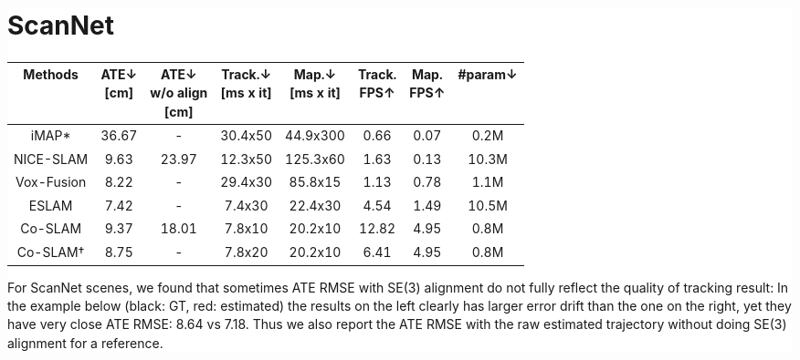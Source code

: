 # ScanNet

|  Methods   | ATE↓<br/>[cm] | ATE↓<br/>w/o align<br/>[cm] | Track.↓<br/>[ms x it] | Map.↓<br/>[ms x it] | Track.<br/>FPS↑ | Map.<br/>FPS↑ | #param↓ |
|:----------:|:-------------:|:---------------------------:|:---------------------:|:-------------------:|:---------------:|:-------------:|:-------:|
|   iMAP*    |     36.67     |              -              |        30.4x50        |      44.9x300       |      0.66       |     0.07      |  0.2M   |
| NICE-SLAM  |     9.63      |            23.97            |        12.3x50        |      125.3x60       |      1.63       |     0.13      |  10.3M  |
| Vox-Fusion |     8.22      |              -              |        29.4x30        |       85.8x15       |      1.13       |     0.78      |  1.1M   |
|   ESLAM    |     7.42      |              -              |        7.4x30         |       22.4x30       |      4.54       |     1.49      |  10.5M  |
|  Co-SLAM   |     9.37      |            18.01            |        7.8x10         |       20.2x10       |      12.82      |     4.95      |  0.8M   |
|  Co-SLAM†  |     8.75      |              -              |        7.8x20         |       20.2x10       |      6.41       |     4.95      |  0.8M   |

For ScanNet scenes, we found that sometimes ATE RMSE with SE(3) alignment do not fully reflect the quality of tracking result:
In the example below (black: GT, red: estimated) the results on the left clearly has larger error drift than the one on the right, yet they have very close ATE RMSE: 8.64 vs 7.18.
Thus we also report the ATE RMSE with the raw estimated trajectory without doing SE(3) alignment for a reference.

<p align="center">
  <a href="">